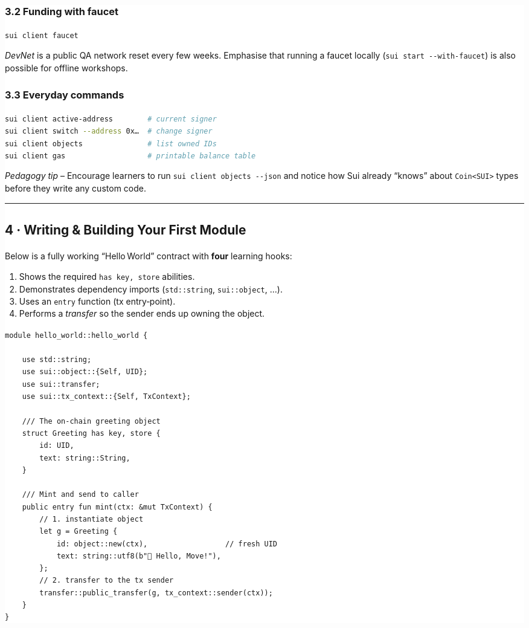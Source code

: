 ### 3.2 Funding with faucet

```bash
sui client faucet
```

*DevNet* is a public QA network reset every few weeks.
Emphasise that running a faucet locally (`sui start --with-faucet`) is also possible for offline workshops.

### 3.3 Everyday commands

```bash
sui client active-address        # current signer
sui client switch --address 0x…  # change signer
sui client objects               # list owned IDs
sui client gas                   # printable balance table
```

*Pedagogy tip* – Encourage learners to run `sui client objects --json` and notice how Sui already “knows” about `Coin<SUI>` types before they write any custom code.

---

## <a id="4"></a>4 · Writing & Building Your First Module

Below is a fully working “Hello World” contract with **four** learning hooks:

1. Shows the required `has key, store` abilities.
2. Demonstrates dependency imports (`std::string`, `sui::object`, …).
3. Uses an `entry` function (tx entry‑point).
4. Performs a *transfer* so the sender ends up owning the object.

```move
module hello_world::hello_world {

    use std::string;
    use sui::object::{Self, UID};
    use sui::transfer;
    use sui::tx_context::{Self, TxContext};

    /// The on‑chain greeting object
    struct Greeting has key, store {
        id: UID,
        text: string::String,
    }

    /// Mint and send to caller
    public entry fun mint(ctx: &mut TxContext) {
        // 1. instantiate object
        let g = Greeting {
            id: object::new(ctx),                  // fresh UID
            text: string::utf8(b"👋 Hello, Move!"),
        };
        // 2. transfer to the tx sender
        transfer::public_transfer(g, tx_context::sender(ctx));
    }
}
```
